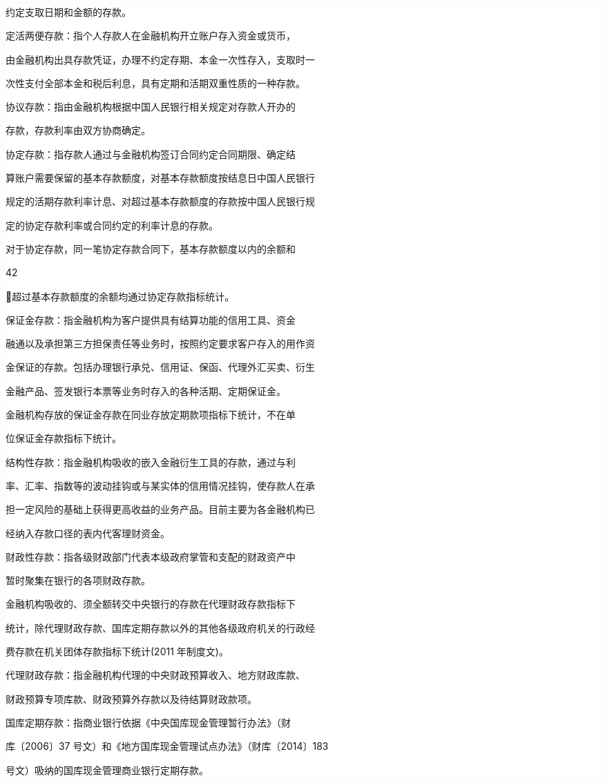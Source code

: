 约定支取日期和金额的存款。

定活两便存款：指个人存款人在金融机构开立账户存入资金或货币，

由金融机构出具存款凭证，办理不约定存期、本金一次性存入，支取时一

次性支付全部本金和税后利息，具有定期和活期双重性质的一种存款。

协议存款：指由金融机构根据中国人民银行相关规定对存款人开办的

存款，存款利率由双方协商确定。

协定存款：指存款人通过与金融机构签订合同约定合同期限、确定结

算账户需要保留的基本存款额度，对基本存款额度按结息日中国人民银行

规定的活期存款利率计息、对超过基本存款额度的存款按中国人民银行规

定的协定存款利率或合同约定的利率计息的存款。

对于协定存款，同一笔协定存款合同下，基本存款额度以内的余额和

42

超过基本存款额度的余额均通过协定存款指标统计。

保证金存款：指金融机构为客户提供具有结算功能的信用工具、资金

融通以及承担第三方担保责任等业务时，按照约定要求客户存入的用作资

金保证的存款。包括办理银行承兑、信用证、保函、代理外汇买卖、衍生

金融产品、签发银行本票等业务时存入的各种活期、定期保证金。

金融机构存放的保证金存款在同业存放定期款项指标下统计，不在单

位保证金存款指标下统计。

结构性存款：指金融机构吸收的嵌入金融衍生工具的存款，通过与利

率、汇率、指数等的波动挂钩或与某实体的信用情况挂钩，使存款人在承

担一定风险的基础上获得更高收益的业务产品。目前主要为各金融机构已

经纳入存款口径的表内代客理财资金。

财政性存款：指各级财政部门代表本级政府掌管和支配的财政资产中

暂时聚集在银行的各项财政存款。

金融机构吸收的、须全额转交中央银行的存款在代理财政存款指标下

统计，除代理财政存款、国库定期存款以外的其他各级政府机关的行政经

费存款在机关团体存款指标下统计(2011 年制度文)。

代理财政存款：指金融机构代理的中央财政预算收入、地方财政库款、

财政预算专项库款、财政预算外存款以及待结算财政款项。

国库定期存款：指商业银行依据《中央国库现金管理暂行办法》（财

库〔2006〕37 号文）和《地方国库现金管理试点办法》（财库〔2014〕183

号文）吸纳的国库现金管理商业银行定期存款。
